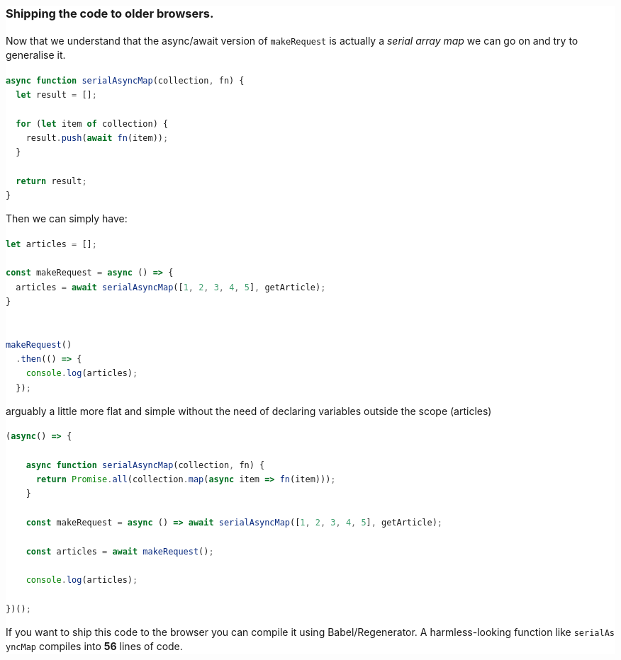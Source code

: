 
### Shipping the code to older browsers.

Now that we understand that the async/await version of `makeRequest` is actually a
_serial array map_ we can go on and try to generalise it.

```JavaScript
async function serialAsyncMap(collection, fn) {
  let result = [];
  
  for (let item of collection) {
    result.push(await fn(item));
  }
  
  return result;
}
```

Then we can simply have:

```JavaScript
let articles = [];

const makeRequest = async () => {
  articles = await serialAsyncMap([1, 2, 3, 4, 5], getArticle);
}


makeRequest()
  .then(() => {
    console.log(articles);
  });
```

arguably a little more flat and simple without the need of declaring variables outside the scope (articles)

```js
(async() => {

    async function serialAsyncMap(collection, fn) {
      return Promise.all(collection.map(async item => fn(item)));
    }

    const makeRequest = async () => await serialAsyncMap([1, 2, 3, 4, 5], getArticle);

    const articles = await makeRequest();

    console.log(articles);

})();
```

If you want to ship this code to the browser you can compile it using Babel/Regenerator.
A harmless-looking function like `serialAsyncMap` compiles into **56** lines of code.
